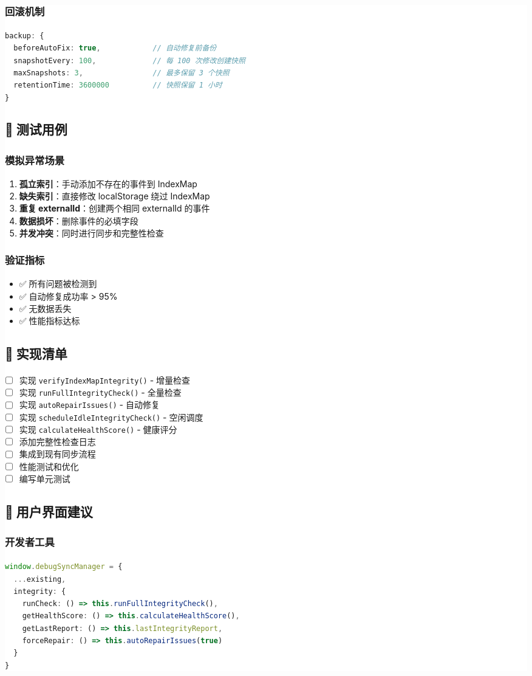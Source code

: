 ### 回滚机制
```typescript
backup: {
  beforeAutoFix: true,            // 自动修复前备份
  snapshotEvery: 100,             // 每 100 次修改创建快照
  maxSnapshots: 3,                // 最多保留 3 个快照
  retentionTime: 3600000          // 快照保留 1 小时
}
```

## 🧪 测试用例

### 模拟异常场景
1. **孤立索引**：手动添加不存在的事件到 IndexMap
2. **缺失索引**：直接修改 localStorage 绕过 IndexMap
3. **重复 externalId**：创建两个相同 externalId 的事件
4. **数据损坏**：删除事件的必填字段
5. **并发冲突**：同时进行同步和完整性检查

### 验证指标
- ✅ 所有问题被检测到
- ✅ 自动修复成功率 > 95%
- ✅ 无数据丢失
- ✅ 性能指标达标

## 📝 实现清单

- [ ] 实现 `verifyIndexMapIntegrity()` - 增量检查
- [ ] 实现 `runFullIntegrityCheck()` - 全量检查
- [ ] 实现 `autoRepairIssues()` - 自动修复
- [ ] 实现 `scheduleIdleIntegrityCheck()` - 空闲调度
- [ ] 实现 `calculateHealthScore()` - 健康评分
- [ ] 添加完整性检查日志
- [ ] 集成到现有同步流程
- [ ] 性能测试和优化
- [ ] 编写单元测试

## 🎨 用户界面建议

### 开发者工具
```typescript
window.debugSyncManager = {
  ...existing,
  integrity: {
    runCheck: () => this.runFullIntegrityCheck(),
    getHealthScore: () => this.calculateHealthScore(),
    getLastReport: () => this.lastIntegrityReport,
    forceRepair: () => this.autoRepairIssues(true)
  }
}
```
